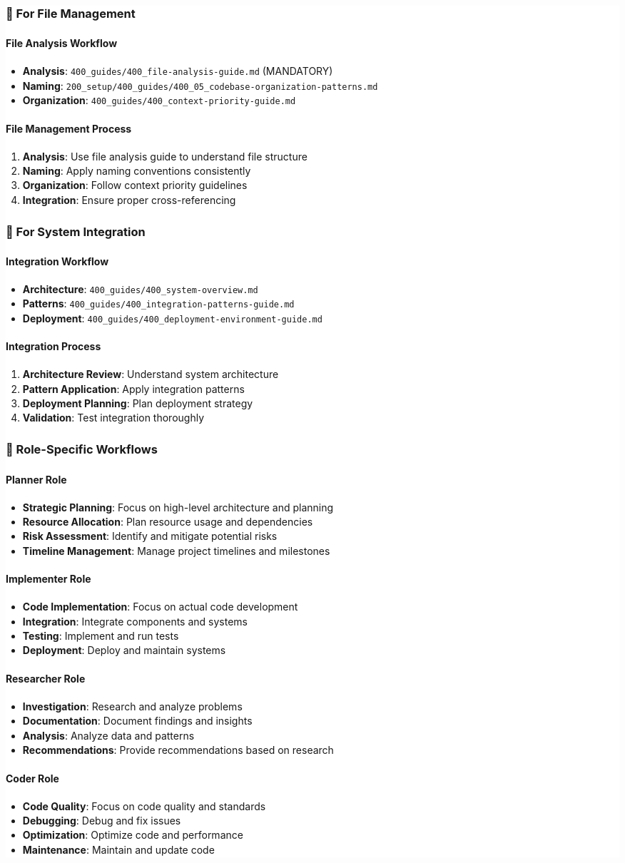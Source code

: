 ### **📁 For File Management**

#### **File Analysis Workflow**
- **Analysis**: `400_guides/400_file-analysis-guide.md` (MANDATORY)
- **Naming**: `200_setup/400_guides/400_05_codebase-organization-patterns.md`
- **Organization**: `400_guides/400_context-priority-guide.md`

#### **File Management Process**
1. **Analysis**: Use file analysis guide to understand file structure
2. **Naming**: Apply naming conventions consistently
3. **Organization**: Follow context priority guidelines
4. **Integration**: Ensure proper cross-referencing

### **🔗 For System Integration**

#### **Integration Workflow**
- **Architecture**: `400_guides/400_system-overview.md`
- **Patterns**: `400_guides/400_integration-patterns-guide.md`
- **Deployment**: `400_guides/400_deployment-environment-guide.md`

#### **Integration Process**
1. **Architecture Review**: Understand system architecture
2. **Pattern Application**: Apply integration patterns
3. **Deployment Planning**: Plan deployment strategy
4. **Validation**: Test integration thoroughly

### **🎯 Role-Specific Workflows**

#### **Planner Role**
- **Strategic Planning**: Focus on high-level architecture and planning
- **Resource Allocation**: Plan resource usage and dependencies
- **Risk Assessment**: Identify and mitigate potential risks
- **Timeline Management**: Manage project timelines and milestones

#### **Implementer Role**
- **Code Implementation**: Focus on actual code development
- **Integration**: Integrate components and systems
- **Testing**: Implement and run tests
- **Deployment**: Deploy and maintain systems

#### **Researcher Role**
- **Investigation**: Research and analyze problems
- **Documentation**: Document findings and insights
- **Analysis**: Analyze data and patterns
- **Recommendations**: Provide recommendations based on research

#### **Coder Role**
- **Code Quality**: Focus on code quality and standards
- **Debugging**: Debug and fix issues
- **Optimization**: Optimize code and performance
- **Maintenance**: Maintain and update code
